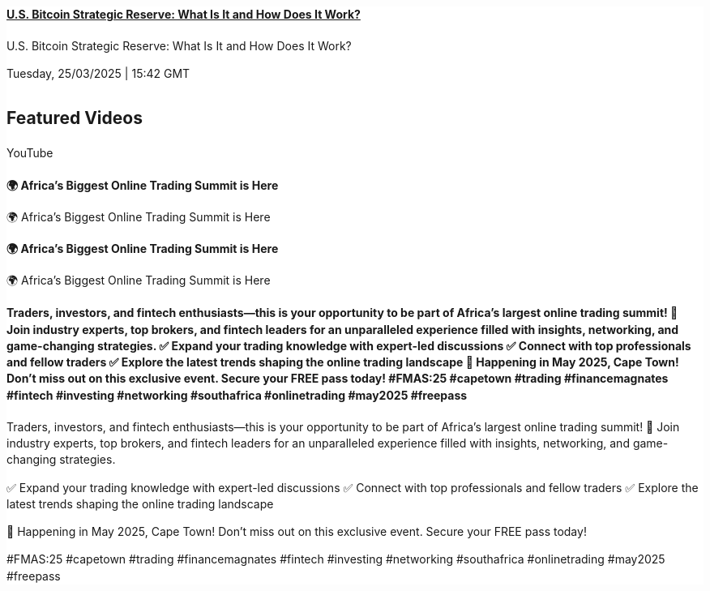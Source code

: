 



#### [U.S. Bitcoin Strategic Reserve: What Is It and How Does It Work?](https://www.financemagnates.com/cryptocurrency/us-bitcoin-strategic-reserve-what-is-it-and-how-does-it-work/)


U.S. Bitcoin Strategic Reserve: What Is It and How Does It Work?



Tuesday, 25/03/2025 \| 15:42 GMT



## Featured Videos

YouTube

#### 🌍 Africa’s Biggest Online Trading Summit is Here

🌍 Africa’s Biggest Online Trading Summit is Here


#### 🌍 Africa’s Biggest Online Trading Summit is Here

🌍 Africa’s Biggest Online Trading Summit is Here


#### Traders, investors, and fintech enthusiasts—this is your opportunity to be part of Africa’s largest online trading summit! 🌟 Join industry experts, top brokers, and fintech leaders for an unparalleled experience filled with insights, networking, and game-changing strategies.  ✅ Expand your trading knowledge with expert-led discussions ✅ Connect with top professionals and fellow traders ✅ Explore the latest trends shaping the online trading landscape  📅 Happening in May 2025, Cape Town! Don’t miss out on this exclusive event. Secure your FREE pass today!  \#FMAS:25 \#capetown \#trading \#financemagnates \#fintech \#investing \#networking \#southafrica \#onlinetrading \#may2025 \#freepass

Traders, investors, and fintech enthusiasts—this is your opportunity to be part of Africa’s largest online trading summit! 🌟 Join industry experts, top brokers, and fintech leaders for an unparalleled experience filled with insights, networking, and game-changing strategies.

✅ Expand your trading knowledge with expert-led discussions
✅ Connect with top professionals and fellow traders
✅ Explore the latest trends shaping the online trading landscape

📅 Happening in May 2025, Cape Town! Don’t miss out on this exclusive event. Secure your FREE pass today!

#FMAS:25 #capetown #trading #financemagnates #fintech #investing #networking #southafrica #onlinetrading #may2025 #freepass

